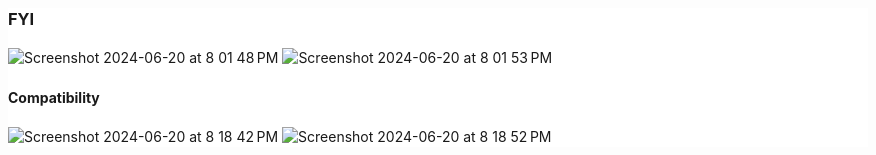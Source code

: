 ### FYI

<img width="1101" alt="Screenshot 2024-06-20 at 8 01 48 PM" src="https://github.com/Malobika8/All-In-One/assets/111234135/9695c415-f6f5-44c3-b12f-1b2f443d7c3b">
<img width="785" alt="Screenshot 2024-06-20 at 8 01 53 PM" src="https://github.com/Malobika8/All-In-One/assets/111234135/bb331f43-524b-469a-92b7-7d865910d835">

#### Compatibility

<img width="268" alt="Screenshot 2024-06-20 at 8 18 42 PM" src="https://github.com/Malobika8/All-In-One/assets/111234135/4185b5ca-43c7-45bc-9b72-e8b62a9755e0">
<img width="292" alt="Screenshot 2024-06-20 at 8 18 52 PM" src="https://github.com/Malobika8/All-In-One/assets/111234135/37b9cee4-b53b-4f97-8edf-2f43f0337957">
